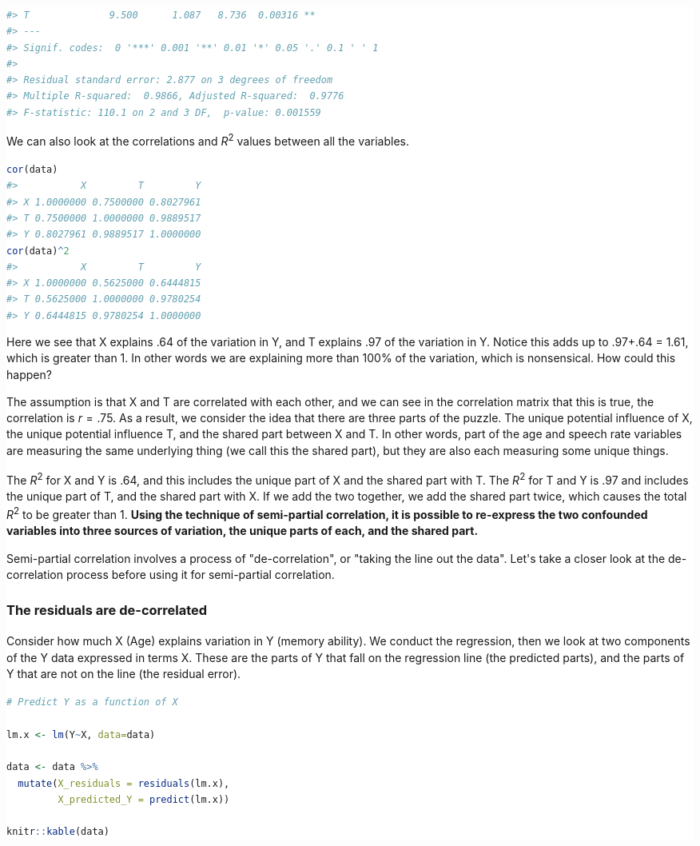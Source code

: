 ```r
#> T              9.500      1.087   8.736  0.00316 **
#> ---
#> Signif. codes:  0 '***' 0.001 '**' 0.01 '*' 0.05 '.' 0.1 ' ' 1
#> 
#> Residual standard error: 2.877 on 3 degrees of freedom
#> Multiple R-squared:  0.9866,	Adjusted R-squared:  0.9776 
#> F-statistic: 110.1 on 2 and 3 DF,  p-value: 0.001559
```

We can also look at the correlations and $R^2$ values between all the variables.


```r
cor(data)
#>           X         T         Y
#> X 1.0000000 0.7500000 0.8027961
#> T 0.7500000 1.0000000 0.9889517
#> Y 0.8027961 0.9889517 1.0000000
cor(data)^2
#>           X         T         Y
#> X 1.0000000 0.5625000 0.6444815
#> T 0.5625000 1.0000000 0.9780254
#> Y 0.6444815 0.9780254 1.0000000
```
Here we see that X explains .64 of the variation in Y, and T explains .97 of the variation in Y. Notice this adds up to .97+.64 = 1.61, which is greater than 1. In other words we are explaining more than 100% of the variation, which is nonsensical. How could this happen?

The assumption is that X and T are correlated with each other, and we can see in the correlation matrix that this is true, the correlation is $r=.75$. As a result, we consider the idea that there are three parts of the puzzle. The unique potential influence of X, the unique potential influence T, and the shared part between X and T. In other words, part of the age and speech rate variables are measuring the same underlying thing (we call this the shared part), but they are also each measuring some unique things.

The $R^2$ for X and Y is .64, and this includes the unique part of X and the shared part with T. The $R^2$ for T and Y is .97 and includes the unique part of T, and the shared part with X. If we add the two together, we add the shared part twice, which causes the total $R^2$ to be greater than 1. **Using the technique of semi-partial correlation, it is possible to re-express the two confounded variables into three sources of variation, the unique parts of each, and the shared part.**

Semi-partial correlation involves a process of "de-correlation", or "taking the line out the data". Let's take a closer look at the de-correlation process before using it for semi-partial correlation.

### The residuals are de-correlated

Consider how much X (Age) explains variation in Y (memory ability). We conduct the regression, then we look at two components of the Y data expressed in terms X. These are the parts of Y that fall on the regression line (the predicted parts), and the parts of Y that are not on the line (the residual error). 


```r
# Predict Y as a function of X

lm.x <- lm(Y~X, data=data)

data <- data %>%
  mutate(X_residuals = residuals(lm.x),
         X_predicted_Y = predict(lm.x))

knitr::kable(data)
```
